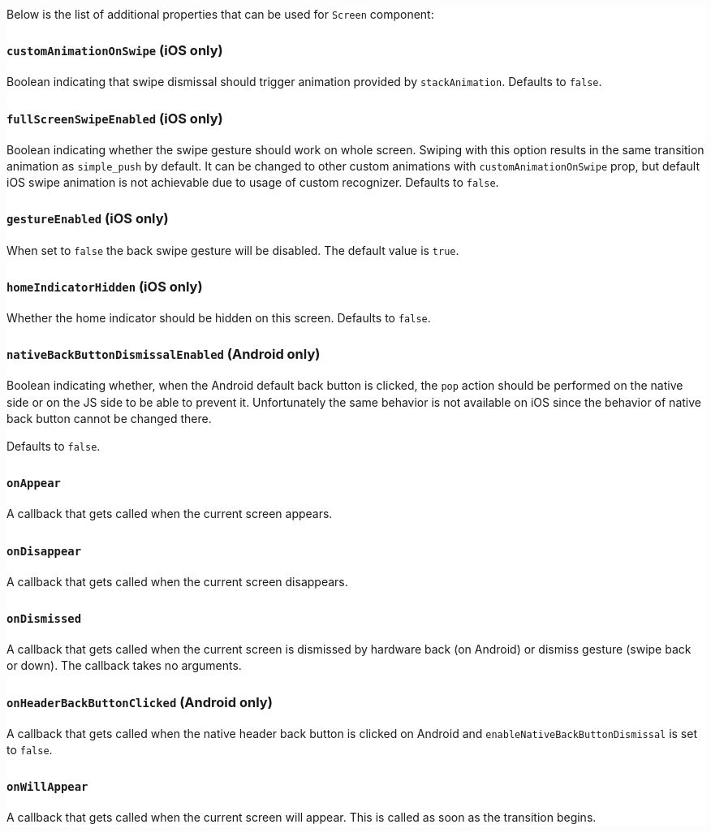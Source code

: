Below is the list of additional properties that can be used for `Screen` component:

### `customAnimationOnSwipe` (iOS only)

Boolean indicating that swipe dismissal should trigger animation provided by `stackAnimation`. Defaults to `false`.

### `fullScreenSwipeEnabled` (iOS only)

Boolean indicating whether the swipe gesture should work on whole screen. Swiping with this option results in the same transition animation as `simple_push` by default. It can be changed to other custom animations with `customAnimationOnSwipe` prop, but default iOS swipe animation is not achievable due to usage of custom recognizer. Defaults to `false`.

### `gestureEnabled` (iOS only)

When set to `false` the back swipe gesture will be disabled. The default value is `true`.

### `homeIndicatorHidden` (iOS only)

Whether the home indicator should be hidden on this screen. Defaults to `false`.

### `nativeBackButtonDismissalEnabled` (Android only)

Boolean indicating whether, when the Android default back button is clicked, the `pop` action should be performed on the native side or on the JS side to be able to prevent it.
Unfortunately the same behavior is not available on iOS since the behavior of native back button cannot be changed there.

Defaults to `false`.

### `onAppear`

A callback that gets called when the current screen appears.

### `onDisappear`

A callback that gets called when the current screen disappears.

### `onDismissed`

A callback that gets called when the current screen is dismissed by hardware back (on Android) or dismiss gesture (swipe back or down). The callback takes no arguments.

### `onHeaderBackButtonClicked` (Android only)

A callback that gets called when the native header back button is clicked on Android and `enableNativeBackButtonDismissal` is set to `false`.

### `onWillAppear`

A callback that gets called when the current screen will appear. This is called as soon as the transition begins.
